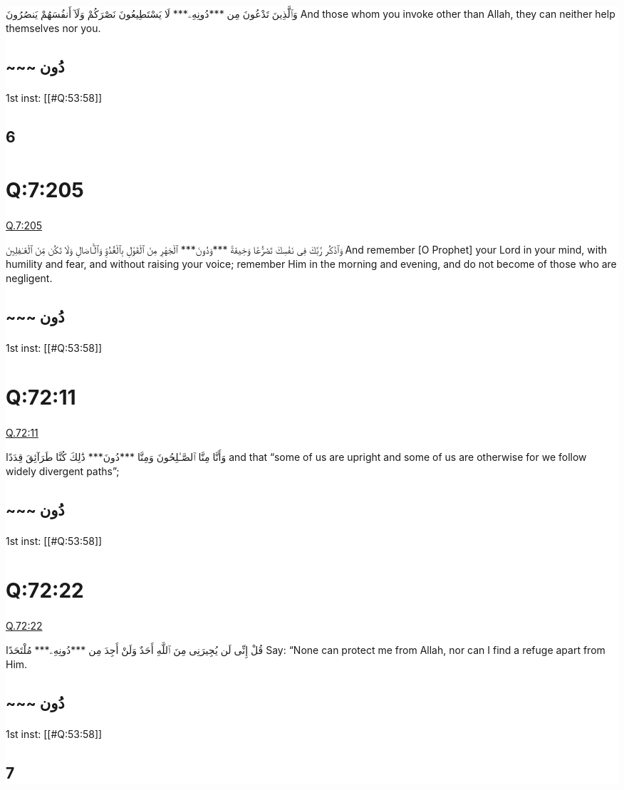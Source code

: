 وَٱلَّذِينَ تَدْعُونَ مِن \*\*\*دُونِهِۦ\*\*\* لَا يَسْتَطِيعُونَ نَصْرَكُمْ وَلَآ أَنفُسَهُمْ يَنصُرُونَ
And those whom you invoke other than Allah, they can neither help themselves nor you.



## ~~~ دُون
1st inst: [[#Q:53:58]]

## 6


# Q:7:205
[Q.7:205](https://quran.com/7:205/tafsirs/ar-tafsir-al-tabari)

وَٱذْكُر رَّبَّكَ فِى نَفْسِكَ تَضَرُّعًا وَخِيفَةً \*\*\*وَدُونَ\*\*\* ٱلْجَهْرِ مِنَ ٱلْقَوْلِ بِٱلْغُدُوِّ وَٱلْـَٔاصَالِ وَلَا تَكُن مِّنَ ٱلْغَـٰفِلِينَ
And remember \[O Prophet\] your Lord in your mind, with humility and fear, and without raising your voice; remember Him in the morning and evening, and do not become of those who are negligent.



## ~~~ دُون
1st inst: [[#Q:53:58]]


# Q:72:11
[Q.72:11](https://quran.com/72:11/tafsirs/ar-tafsir-al-tabari)

وَأَنَّا مِنَّا ٱلصَّـٰلِحُونَ وَمِنَّا \*\*\*دُونَ\*\*\* ذَٰلِكَ كُنَّا طَرَآئِقَ قِدَدًا
and that “some of us are upright and some of us are otherwise for we follow widely divergent paths”;



## ~~~ دُون
1st inst: [[#Q:53:58]]


# Q:72:22
[Q.72:22](https://quran.com/72:22/tafsirs/ar-tafsir-al-tabari)

قُلْ إِنِّى لَن يُجِيرَنِى مِنَ ٱللَّهِ أَحَدٌ وَلَنْ أَجِدَ مِن \*\*\*دُونِهِۦ\*\*\* مُلْتَحَدًا
Say: “None can protect me from Allah, nor can I find a refuge apart from Him.



## ~~~ دُون
1st inst: [[#Q:53:58]]

## 7
